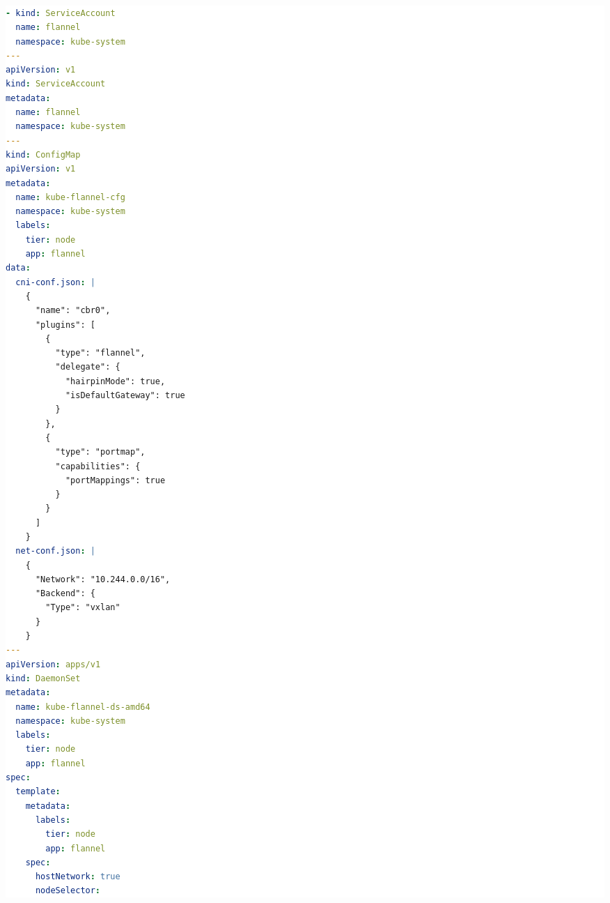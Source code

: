 ```yaml
- kind: ServiceAccount
  name: flannel
  namespace: kube-system
---
apiVersion: v1
kind: ServiceAccount
metadata:
  name: flannel
  namespace: kube-system
---
kind: ConfigMap
apiVersion: v1
metadata:
  name: kube-flannel-cfg
  namespace: kube-system
  labels:
    tier: node
    app: flannel
data:
  cni-conf.json: |
    {
      "name": "cbr0",
      "plugins": [
        {
          "type": "flannel",
          "delegate": {
            "hairpinMode": true,
            "isDefaultGateway": true
          }
        },
        {
          "type": "portmap",
          "capabilities": {
            "portMappings": true
          }
        }
      ]
    }
  net-conf.json: |
    {
      "Network": "10.244.0.0/16",
      "Backend": {
        "Type": "vxlan"
      }
    }
---
apiVersion: apps/v1
kind: DaemonSet
metadata:
  name: kube-flannel-ds-amd64
  namespace: kube-system
  labels:
    tier: node
    app: flannel
spec:
  template:
    metadata:
      labels:
        tier: node
        app: flannel
    spec:
      hostNetwork: true
      nodeSelector:
```